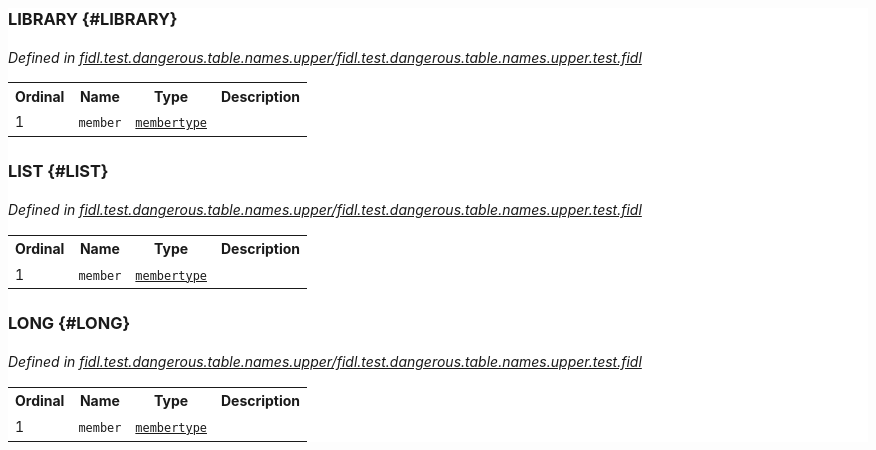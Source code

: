 ### LIBRARY {#LIBRARY}


*Defined in [fidl.test.dangerous.table.names.upper/fidl.test.dangerous.table.names.upper.test.fidl](https://fuchsia.googlesource.com/fuchsia/+/master/garnet/tests/fidl-dangerous-identifiers/fidl/fidl.test.dangerous.table.names.upper.test.fidl#400)*



<table>
    <tr><th>Ordinal</th><th>Name</th><th>Type</th><th>Description</th></tr>
    <tr>
            <td>1</td>
            <td><code>member</code></td>
            <td>
                <code><a class='link' href='#membertype'>membertype</a></code>
            </td>
            <td></td>
        </tr></table>

### LIST {#LIST}


*Defined in [fidl.test.dangerous.table.names.upper/fidl.test.dangerous.table.names.upper.test.fidl](https://fuchsia.googlesource.com/fuchsia/+/master/garnet/tests/fidl-dangerous-identifiers/fidl/fidl.test.dangerous.table.names.upper.test.fidl#404)*



<table>
    <tr><th>Ordinal</th><th>Name</th><th>Type</th><th>Description</th></tr>
    <tr>
            <td>1</td>
            <td><code>member</code></td>
            <td>
                <code><a class='link' href='#membertype'>membertype</a></code>
            </td>
            <td></td>
        </tr></table>

### LONG {#LONG}


*Defined in [fidl.test.dangerous.table.names.upper/fidl.test.dangerous.table.names.upper.test.fidl](https://fuchsia.googlesource.com/fuchsia/+/master/garnet/tests/fidl-dangerous-identifiers/fidl/fidl.test.dangerous.table.names.upper.test.fidl#408)*



<table>
    <tr><th>Ordinal</th><th>Name</th><th>Type</th><th>Description</th></tr>
    <tr>
            <td>1</td>
            <td><code>member</code></td>
            <td>
                <code><a class='link' href='#membertype'>membertype</a></code>
            </td>
            <td></td>
        </tr></table>
